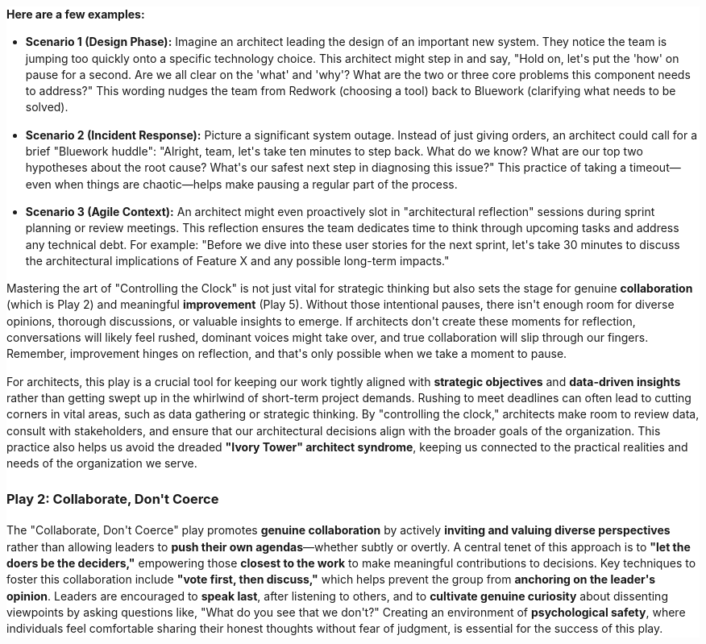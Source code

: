 **Here are a few examples:**
- **Scenario 1 (Design Phase):** Imagine an architect leading the design of an important new system. They notice the team is jumping too quickly onto a specific technology choice. This architect might step in and say, "Hold on, let's put the 'how' on pause for a second. Are we all clear on the 'what' and 'why'? What are the two or three core problems this component needs to address?" This wording nudges the team from Redwork (choosing a tool) back to Bluework (clarifying what needs to be solved).
  
- **Scenario 2 (Incident Response):** Picture a significant system outage. Instead of just giving orders, an architect could call for a brief "Bluework huddle": "Alright, team, let's take ten minutes to step back. What do we know? What are our top two hypotheses about the root cause? What's our safest next step in diagnosing this issue?" This practice of taking a timeout—even when things are chaotic—helps make pausing a regular part of the process.

- **Scenario 3 (Agile Context):** An architect might even proactively slot in "architectural reflection" sessions during sprint planning or review meetings. This reflection ensures the team dedicates time to think through upcoming tasks and address any technical debt. For example: "Before we dive into these user stories for the next sprint, let's take 30 minutes to discuss the architectural implications of Feature X and any possible long-term impacts."

Mastering the art of "Controlling the Clock" is not just vital for strategic thinking but also sets the stage for genuine **collaboration** (which is Play 2) and meaningful **improvement** (Play 5). Without those intentional pauses, there isn't enough room for diverse opinions, thorough discussions, or valuable insights to emerge. If architects don't create these moments for reflection, conversations will likely feel rushed, dominant voices might take over, and true collaboration will slip through our fingers. Remember, improvement hinges on reflection, and that's only possible when we take a moment to pause.

For architects, this play is a crucial tool for keeping our work tightly aligned with **strategic objectives** and **data-driven insights** rather than getting swept up in the whirlwind of short-term project demands. Rushing to meet deadlines can often lead to cutting corners in vital areas, such as data gathering or strategic thinking. By "controlling the clock," architects make room to review data, consult with stakeholders, and ensure that our architectural decisions align with the broader goals of the organization. This practice also helps us avoid the dreaded **"Ivory Tower" architect syndrome**, keeping us connected to the practical realities and needs of the organization we serve.

### Play 2: Collaborate, Don't Coerce

The "Collaborate, Don't Coerce" play promotes **genuine collaboration** by actively **inviting and valuing diverse perspectives** rather than allowing leaders to **push their own agendas**—whether subtly or overtly. A central tenet of this approach is to **"let the doers be the deciders,"** empowering those **closest to the work** to make meaningful contributions to decisions. Key techniques to foster this collaboration include **"vote first, then discuss,"** which helps prevent the group from **anchoring on the leader's opinion**. Leaders are encouraged to **speak last**, after listening to others, and to **cultivate genuine curiosity** about dissenting viewpoints by asking questions like, "What do you see that we don't?" Creating an environment of **psychological safety**, where individuals feel comfortable sharing their honest thoughts without fear of judgment, is essential for the success of this play.
